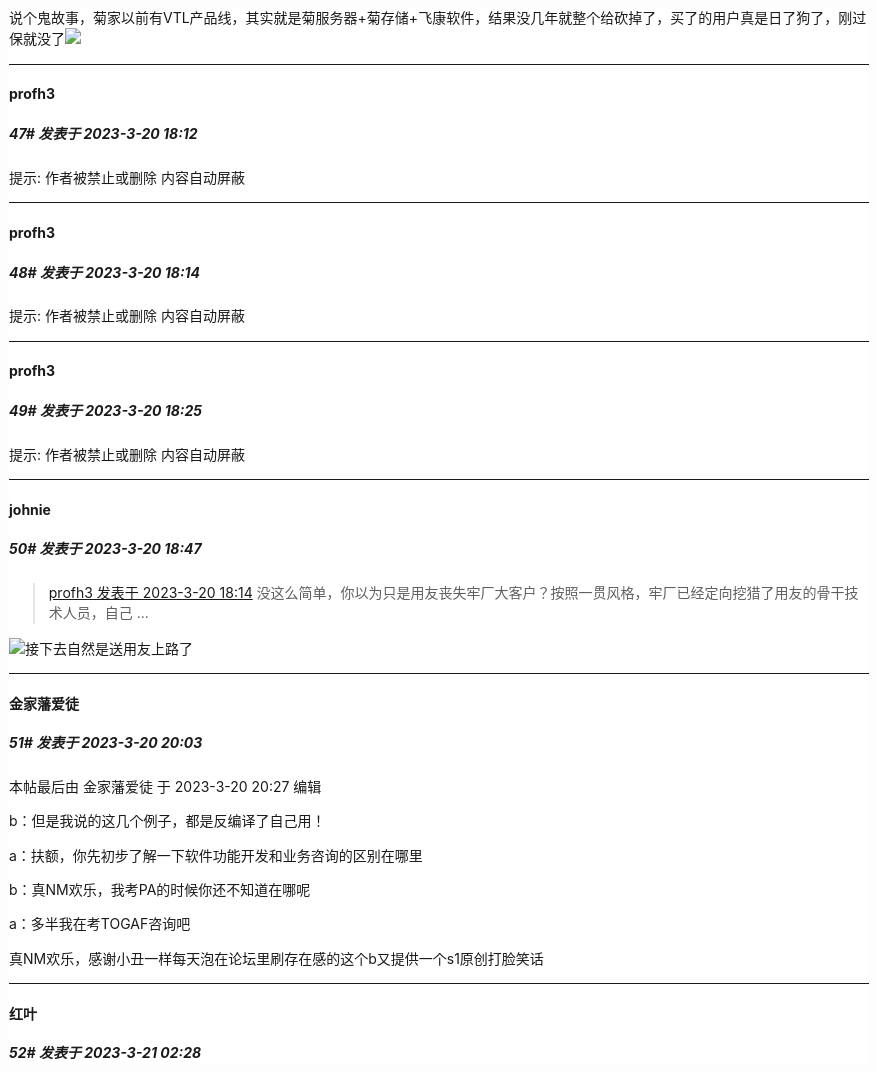 说个鬼故事，菊家以前有VTL产品线，其实就是菊服务器+菊存储+飞康软件，结果没几年就整个给砍掉了，买了的用户真是日了狗了，刚过保就没了<img src="https://static.saraba1st.com/image/smiley/face2017/037.png" referrerpolicy="no-referrer">

*****

####  profh3  
##### 47#       发表于 2023-3-20 18:12

提示: 作者被禁止或删除 内容自动屏蔽

*****

####  profh3  
##### 48#       发表于 2023-3-20 18:14

提示: 作者被禁止或删除 内容自动屏蔽

*****

####  profh3  
##### 49#       发表于 2023-3-20 18:25

提示: 作者被禁止或删除 内容自动屏蔽

*****

####  johnie  
##### 50#       发表于 2023-3-20 18:47

<blockquote><a href="httphttps://bbs.saraba1st.com/2b/forum.php?mod=redirect&amp;goto=findpost&amp;pid=60157603&amp;ptid=2124952" target="_blank">profh3 发表于 2023-3-20 18:14</a>
没这么简单，你以为只是用友丧失牢厂大客户？按照一贯风格，牢厂已经定向挖猎了用友的骨干技术人员，自己 ...</blockquote>
<img src="https://static.saraba1st.com/image/smiley/face2017/067.png" referrerpolicy="no-referrer">接下去自然是送用友上路了

*****

####  金家藩爱徒  
##### 51#       发表于 2023-3-20 20:03

 本帖最后由 金家藩爱徒 于 2023-3-20 20:27 编辑 

b：但是我说的这几个例子，都是反编译了自己用！

a：扶额，你先初步了解一下软件功能开发和业务咨询的区别在哪里

b：真NM欢乐，我考PA的时候你还不知道在哪呢

a：多半我在考TOGAF咨询吧

真NM欢乐，感谢小丑一样每天泡在论坛里刷存在感的这个b又提供一个s1原创打脸笑话

*****

####  红叶  
##### 52#       发表于 2023-3-21 02:28
